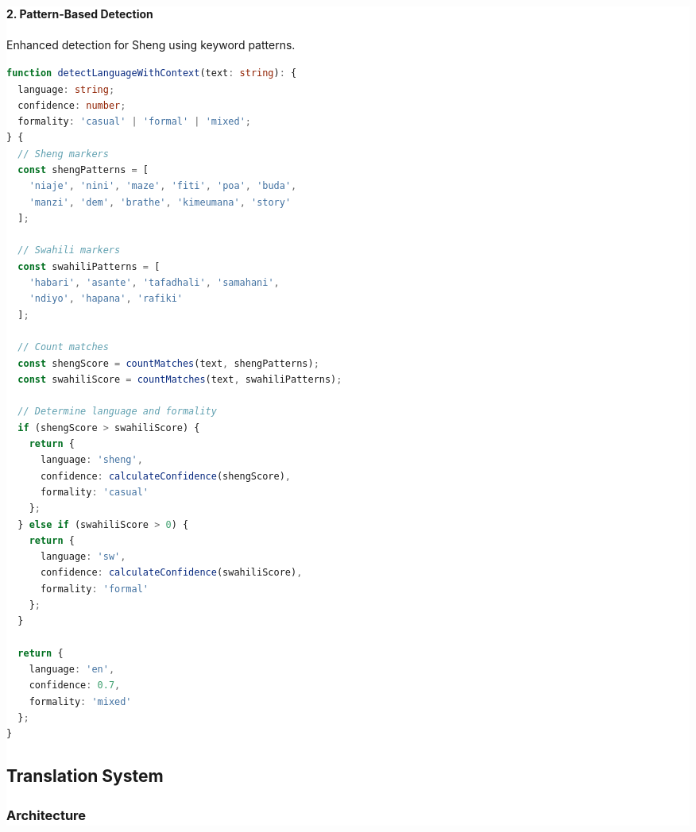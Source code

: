 #### 2. Pattern-Based Detection
Enhanced detection for Sheng using keyword patterns.

```typescript
function detectLanguageWithContext(text: string): {
  language: string;
  confidence: number;
  formality: 'casual' | 'formal' | 'mixed';
} {
  // Sheng markers
  const shengPatterns = [
    'niaje', 'nini', 'maze', 'fiti', 'poa', 'buda',
    'manzi', 'dem', 'brathe', 'kimeumana', 'story'
  ];
  
  // Swahili markers
  const swahiliPatterns = [
    'habari', 'asante', 'tafadhali', 'samahani',
    'ndiyo', 'hapana', 'rafiki'
  ];
  
  // Count matches
  const shengScore = countMatches(text, shengPatterns);
  const swahiliScore = countMatches(text, swahiliPatterns);
  
  // Determine language and formality
  if (shengScore > swahiliScore) {
    return {
      language: 'sheng',
      confidence: calculateConfidence(shengScore),
      formality: 'casual'
    };
  } else if (swahiliScore > 0) {
    return {
      language: 'sw',
      confidence: calculateConfidence(swahiliScore),
      formality: 'formal'
    };
  }
  
  return {
    language: 'en',
    confidence: 0.7,
    formality: 'mixed'
  };
}
```

## Translation System

### Architecture
